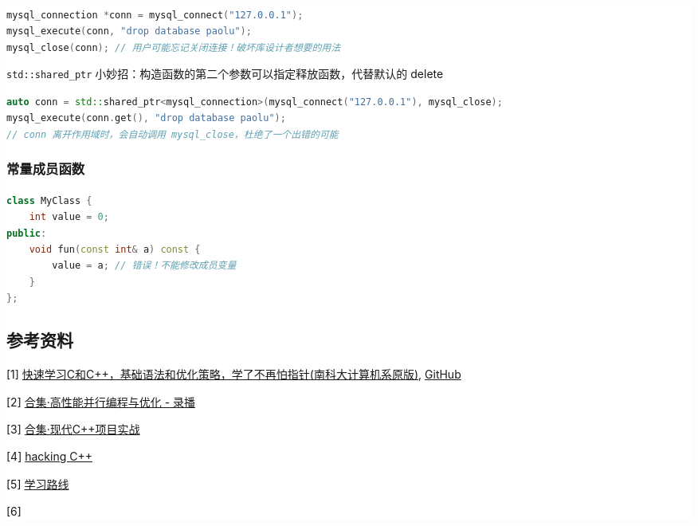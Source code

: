 ```cpp
mysql_connection *conn = mysql_connect("127.0.0.1");
mysql_execute(conn, "drop database paolu");
mysql_close(conn); // 用户可能忘记关闭连接！破坏库设计者想要的用法
```

`std::shared_ptr` 小妙招：构造函数的第二个参数可以指定释放函数，代替默认的 delete

```cpp
auto conn = std::shared_ptr<mysql_connection>(mysql_connect("127.0.0.1"), mysql_close);
mysql_execute(conn.get(), "drop database paolu");
// conn 离开作用域时，会自动调用 mysql_close，杜绝了一个出错的可能
```



### 常量成员函数



```cpp
class MyClass {
    int value = 0;
public:
    void fun(const int& a) const {
        value = a; // 错误！不能修改成员变量
    }
};
```





## 参考资料

[1] [快速学习C和C++，基础语法和优化策略，学了不再怕指针(南科大计算机系原版)](https://www.bilibili.com/video/BV1Vf4y1P7pq), [GitHub](https://github.com/ShiqiYu/CPP)

[2] [合集·高性能并行编程与优化 - 录播](https://space.bilibili.com/263032155/channel/collectiondetail?sid=53025)

[3] [合集·现代C++项目实战](https://space.bilibili.com/263032155/channel/collectiondetail?sid=599074)

[4] [hacking C++](https://hackingcpp.com/)

[5] [学习路线](https://www.zhihu.com/collection/978731703)

[6] 



